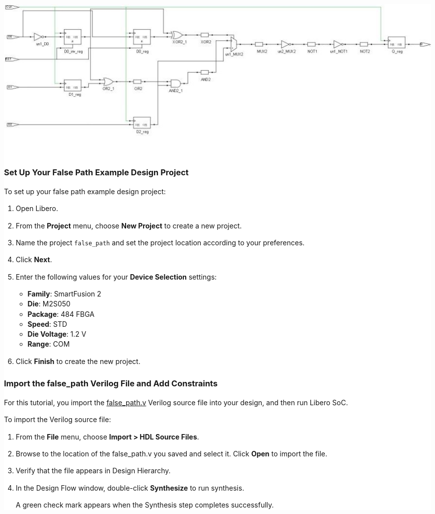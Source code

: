 ![???](GUID-9B362C17-BB7E-4FD8-AE8F-E24FD0C15397-low.jpg "Example Design with False Paths")

<br />

### Set Up Your False Path Example Design Project

To set up your false path example design project:

1.  Open Libero.

2.  From the **Project** menu, choose **New Project** to create a new project.

3.  Name the project `false_path` and set the project location according to your preferences.

4.  Click **Next**.

5.  Enter the following values for your **Device Selection** settings:

    -   **Family**: SmartFusion 2
    -   **Die**: M2S050
    -   **Package**: 484 FBGA
    -   **Speed**: STD
    -   **Die Voltage**: 1.2 V
    -   **Range**: COM
6.  Click **Finish** to create the new project.


### Import the false\_path Verilog File and Add Constraints

For this tutorial, you import the [false\_path.v](GUID-CCF26330-263C-4D48-8B48-D62A6DEA7116.md#) Verilog source file into your design, and then run Libero SoC.

To import the Verilog source file:

1.  From the **File** menu, choose **Import &gt; HDL Source Files**.

2.  Browse to the location of the false\_path.v you saved and select it. Click **Open** to import the file.

3.  Verify that the file appears in Design Hierarchy.

4.  In the Design Flow window, double-click **Synthesize** to run synthesis.

    A green check mark appears when the Synthesis step completes successfully.
